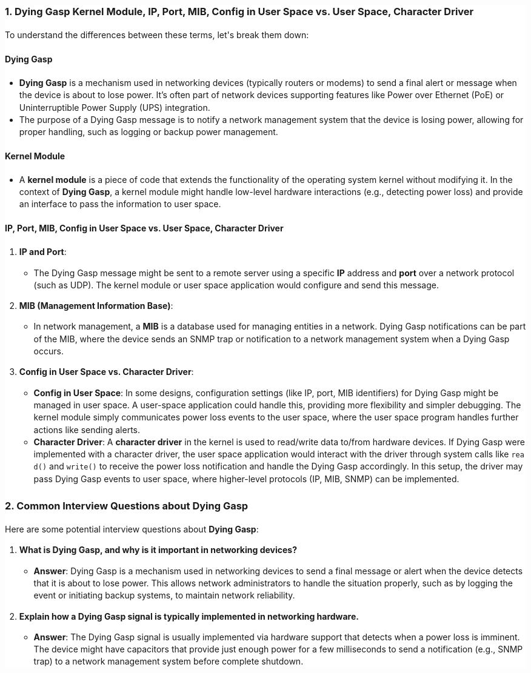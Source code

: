 ### 1. **Dying Gasp Kernel Module, IP, Port, MIB, Config in User Space vs. User Space, Character Driver**

To understand the differences between these terms, let's break them down:

#### **Dying Gasp**
- **Dying Gasp** is a mechanism used in networking devices (typically routers or modems) to send a final alert or message when the device is about to lose power. It’s often part of network devices supporting features like Power over Ethernet (PoE) or Uninterruptible Power Supply (UPS) integration.
- The purpose of a Dying Gasp message is to notify a network management system that the device is losing power, allowing for proper handling, such as logging or backup power management.

#### **Kernel Module**
- A **kernel module** is a piece of code that extends the functionality of the operating system kernel without modifying it. In the context of **Dying Gasp**, a kernel module might handle low-level hardware interactions (e.g., detecting power loss) and provide an interface to pass the information to user space.

#### **IP, Port, MIB, Config in User Space vs. User Space, Character Driver**
1. **IP and Port**: 
   - The Dying Gasp message might be sent to a remote server using a specific **IP** address and **port** over a network protocol (such as UDP). The kernel module or user space application would configure and send this message.
   
2. **MIB (Management Information Base)**:
   - In network management, a **MIB** is a database used for managing entities in a network. Dying Gasp notifications can be part of the MIB, where the device sends an SNMP trap or notification to a network management system when a Dying Gasp occurs.
   
3. **Config in User Space vs. Character Driver**:
   - **Config in User Space**: In some designs, configuration settings (like IP, port, MIB identifiers) for Dying Gasp might be managed in user space. A user-space application could handle this, providing more flexibility and simpler debugging. The kernel module simply communicates power loss events to the user space, where the user space program handles further actions like sending alerts.
   - **Character Driver**: A **character driver** in the kernel is used to read/write data to/from hardware devices. If Dying Gasp were implemented with a character driver, the user space application would interact with the driver through system calls like `read()` and `write()` to receive the power loss notification and handle the Dying Gasp accordingly. In this setup, the driver may pass Dying Gasp events to user space, where higher-level protocols (IP, MIB, SNMP) can be implemented.

### 2. **Common Interview Questions about Dying Gasp**

Here are some potential interview questions about **Dying Gasp**:

1. **What is Dying Gasp, and why is it important in networking devices?**
   - **Answer**: Dying Gasp is a mechanism used in networking devices to send a final message or alert when the device detects that it is about to lose power. This allows network administrators to handle the situation properly, such as by logging the event or initiating backup systems, to maintain network reliability.

2. **Explain how a Dying Gasp signal is typically implemented in networking hardware.**
   - **Answer**: The Dying Gasp signal is usually implemented via hardware support that detects when a power loss is imminent. The device might have capacitors that provide just enough power for a few milliseconds to send a notification (e.g., SNMP trap) to a network management system before complete shutdown.
